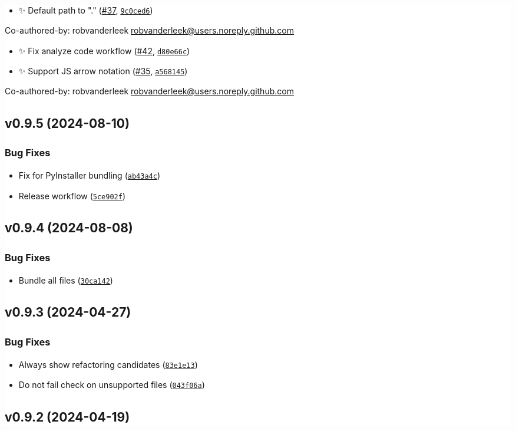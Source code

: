 - ✨ Default path to "." ([#37](https://github.com/getcodelimit/codelimit/pull/37),
  [`9c0ced6`](https://github.com/getcodelimit/codelimit/commit/9c0ced6b87ef8571d21e9f0917a0ba96e959639f))

Co-authored-by: robvanderleek <robvanderleek@users.noreply.github.com>

- ✨ Fix analyze code workflow ([#42](https://github.com/getcodelimit/codelimit/pull/42),
  [`d80e66c`](https://github.com/getcodelimit/codelimit/commit/d80e66c7b371e3407a0067e087a13f93b875d3a0))

- ✨ Support JS arrow notation ([#35](https://github.com/getcodelimit/codelimit/pull/35),
  [`a568145`](https://github.com/getcodelimit/codelimit/commit/a568145a565b5b75c61194d74ee9640c146ff365))

Co-authored-by: robvanderleek <robvanderleek@users.noreply.github.com>


## v0.9.5 (2024-08-10)

### Bug Fixes

- Fix for PyInstaller bundling
  ([`ab43a4c`](https://github.com/getcodelimit/codelimit/commit/ab43a4c66bd401921a9c456df047b491d4170bbb))

- Release workflow
  ([`5ce902f`](https://github.com/getcodelimit/codelimit/commit/5ce902f0c21b0698766175caf3f5fe18deec3187))


## v0.9.4 (2024-08-08)

### Bug Fixes

- Bundle all files
  ([`30ca142`](https://github.com/getcodelimit/codelimit/commit/30ca1427d371d468305ee9c95e083d795271f682))


## v0.9.3 (2024-04-27)

### Bug Fixes

- Always show refactoring candidates
  ([`83e1e13`](https://github.com/getcodelimit/codelimit/commit/83e1e13ec146a2d87e0ea1e0abac6b5a1dc92cf8))

- Do not fail check on unsupported files
  ([`043f06a`](https://github.com/getcodelimit/codelimit/commit/043f06a1026566248851ea6a135da5b039bc5a49))


## v0.9.2 (2024-04-19)
